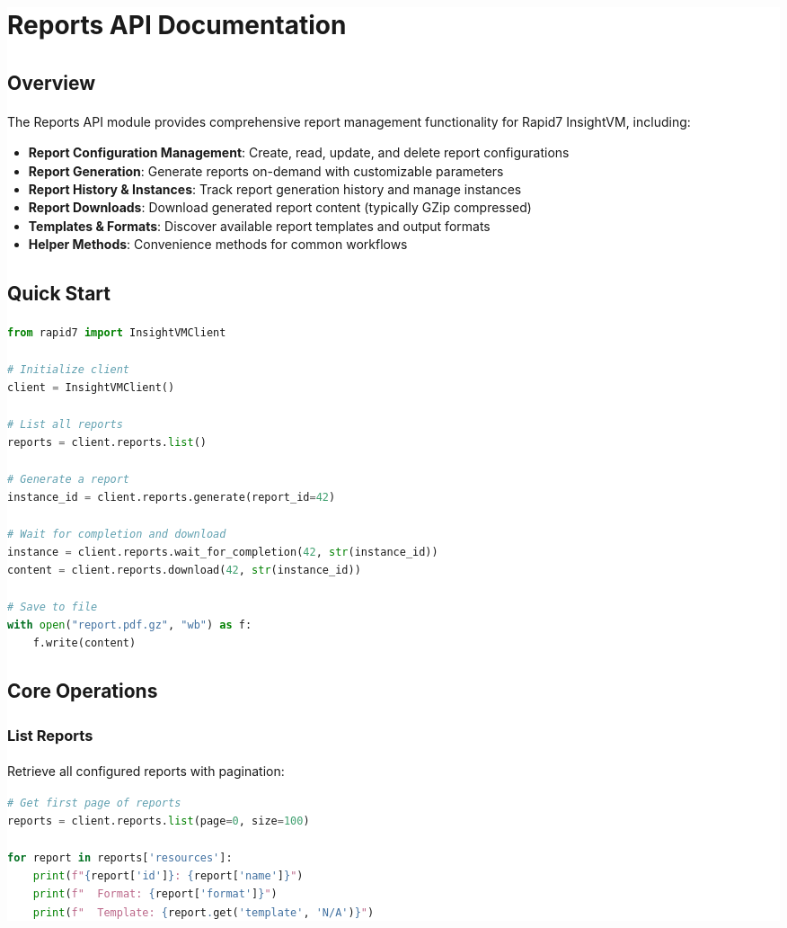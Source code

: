 # Reports API Documentation

## Overview

The Reports API module provides comprehensive report management functionality for Rapid7 InsightVM, including:

- **Report Configuration Management**: Create, read, update, and delete report configurations
- **Report Generation**: Generate reports on-demand with customizable parameters
- **Report History & Instances**: Track report generation history and manage instances
- **Report Downloads**: Download generated report content (typically GZip compressed)
- **Templates & Formats**: Discover available report templates and output formats
- **Helper Methods**: Convenience methods for common workflows

## Quick Start

```python
from rapid7 import InsightVMClient

# Initialize client
client = InsightVMClient()

# List all reports
reports = client.reports.list()

# Generate a report
instance_id = client.reports.generate(report_id=42)

# Wait for completion and download
instance = client.reports.wait_for_completion(42, str(instance_id))
content = client.reports.download(42, str(instance_id))

# Save to file
with open("report.pdf.gz", "wb") as f:
    f.write(content)
```

## Core Operations

### List Reports

Retrieve all configured reports with pagination:

```python
# Get first page of reports
reports = client.reports.list(page=0, size=100)

for report in reports['resources']:
    print(f"{report['id']}: {report['name']}")
    print(f"  Format: {report['format']}")
    print(f"  Template: {report.get('template', 'N/A')}")
```
